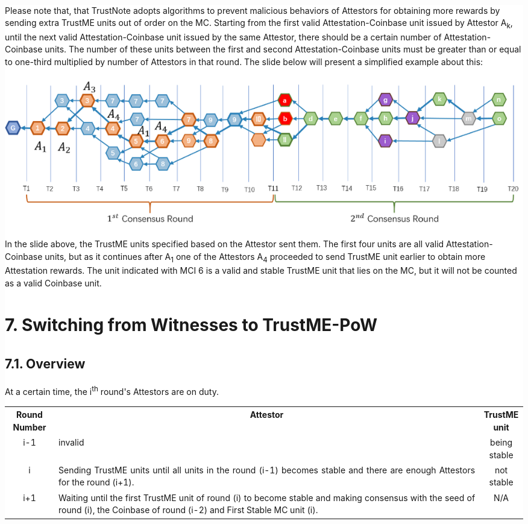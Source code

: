 <p>Please note that, that TrustNote adopts algorithms to prevent malicious behaviors of Attestors for obtaining more rewards by sending extra TrustME units out of order on the MC. Starting from the first valid Attestation-Coinbase unit issued by Attestor A<sub>k</sub>, until the next valid Attestation-Coinbase unit issued by the same Attestor, there should be a certain number of Attestation-Coinbase units. The number of these units between the first and second Attestation-Coinbase units must be greater than or equal to one-third multiplied by number of Attestors in that round. The slide below will present a simplified example about this:</p>

<div align="center">
<p><a target="_blank" href="images/TrustNote-TR-02-slide eighteen.png"><img align="center" src="images/TrustNote-TR-02-slide eighteen.png"></a></p>	
</div>

<p>In the slide above, the TrustME units specified based on the Attestor sent them. The first four units are all valid Attestation-Coinbase units, but as it continues after A<sub>1</sub> one of the Attestors A<sub>4</sub> proceeded to send TrustME unit earlier to obtain more Attestation rewards. The unit indicated with MCI 6 is a valid and stable TrustME unit that lies on the MC, but it will not be counted as a valid Coinbase unit.</p>

<h1><a id="Switching from Witnesses to TrustME-PoW"></a>7. Switching from Witnesses to TrustME-PoW</h1>
<h2><a id="Overview"></a>7.1. Overview</h2>

<p>At a certain time, the i<sup>th</sup> round's Attestors are on duty.</p>

<div align="center">
 <table>
   <TR>
      <TH><b>Round Number</b></TH>
	  <TH><b>Attestor</b></TH>
	  <TH><b>TrustME unit</b></TH>
   </TR>
    <TR>
      <td align="center">i-1</TD>
	  <td align="justify">invalid</TD>
	  <td align="center">being stable</TD>
   </TR>
    <TR>
      <td align="center">i</TD>
	  <td align="justify">Sending TrustME units until all units in the round (i-1) becomes stable and there are enough Attestors for the round (i+1).</TD>
	  <td align="center">not stable</TD>
   </TR>
    <TR>
      <td align="center">i+1</TD>
	  <td align="justify">Waiting until the first TrustME unit of round (i) to become stable and making consensus with the seed of round (i), the Coinbase of round (i-2) and First Stable MC unit (i).</TD>
	  <td align="center">N/A</TD>
   </TR>   
   </table>
</div>
